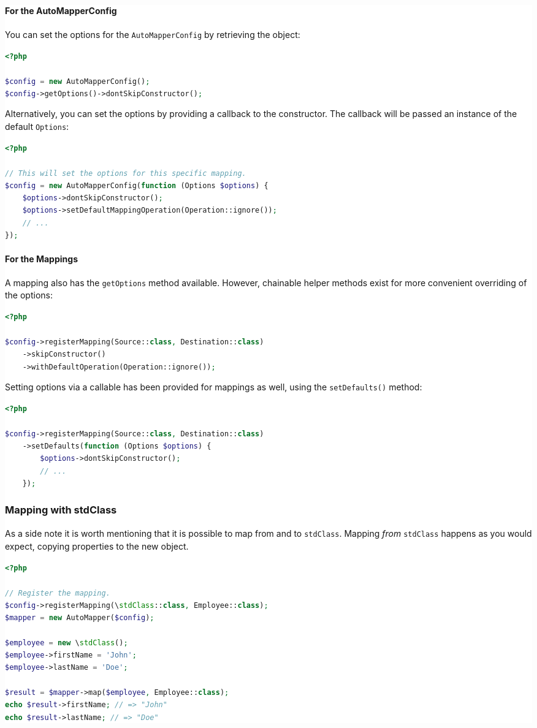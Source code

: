 #### For the AutoMapperConfig
You can set the options for the `AutoMapperConfig` by retrieving the object:

```php
<?php

$config = new AutoMapperConfig();
$config->getOptions()->dontSkipConstructor();
```

Alternatively, you can set the options by providing a callback to the 
constructor. The callback will be passed an instance of the default `Options`:

```php
<?php

// This will set the options for this specific mapping.
$config = new AutoMapperConfig(function (Options $options) {
    $options->dontSkipConstructor();
    $options->setDefaultMappingOperation(Operation::ignore());
    // ...
});
```

#### For the Mappings
A mapping also has the `getOptions` method available. However, chainable helper 
methods exist for more convenient overriding of the options:

```php
<?php

$config->registerMapping(Source::class, Destination::class)
    ->skipConstructor()
    ->withDefaultOperation(Operation::ignore());
```

Setting options via a callable has been provided for mappings as well, using the
`setDefaults()` method:

```php
<?php

$config->registerMapping(Source::class, Destination::class)
    ->setDefaults(function (Options $options) {
        $options->dontSkipConstructor();
        // ...
    });
```

### Mapping with stdClass
As a side note it is worth mentioning that it is possible to map from and to
`stdClass`. Mapping *from* `stdClass` happens as you would expect, copying
properties to the new object.

```php
<?php

// Register the mapping.
$config->registerMapping(\stdClass::class, Employee::class);
$mapper = new AutoMapper($config);

$employee = new \stdClass();
$employee->firstName = 'John';
$employee->lastName = 'Doe';

$result = $mapper->map($employee, Employee::class);
echo $result->firstName; // => "John"
echo $result->lastName; // => "Doe"
```